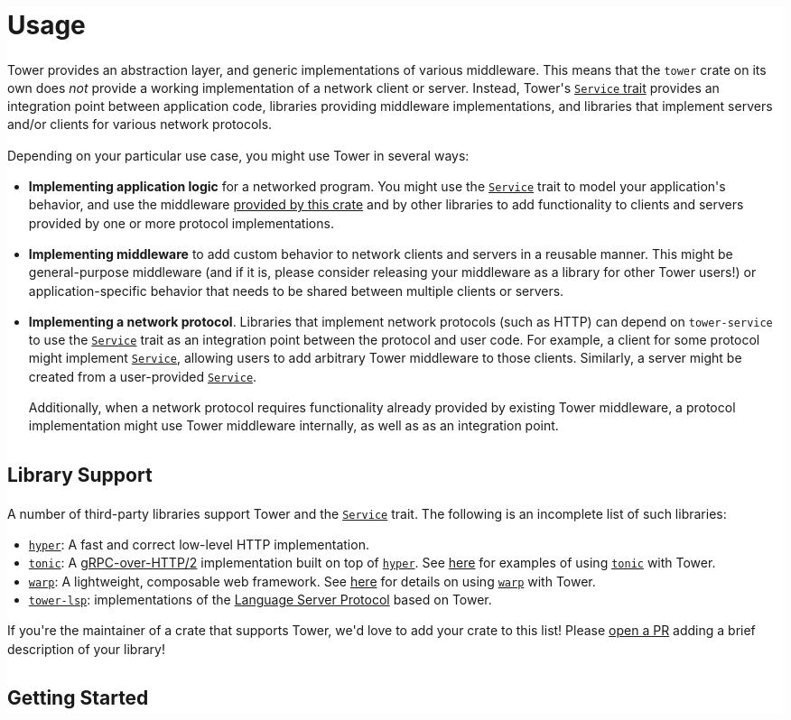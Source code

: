 # Usage

Tower provides an abstraction layer, and generic implementations of various
middleware. This means that the `tower` crate on its own does *not* provide
a working implementation of a network client or server. Instead, Tower's
[`Service` trait][`Service`] provides an integration point between
application code, libraries providing middleware implementations, and
libraries that implement servers and/or clients for various network
protocols.

Depending on your particular use case, you might use Tower in several ways:

* **Implementing application logic** for a networked program. You might
  use the [`Service`] trait to model your application's behavior, and use
  the middleware [provided by this crate](#modules) and by other libraries
  to add functionality to clients and servers provided by one or more
  protocol implementations.
* **Implementing middleware** to add custom behavior to network clients and
  servers in a reusable manner. This might be general-purpose middleware
  (and if it is, please consider releasing your middleware as a library for
  other Tower users!) or application-specific behavior that needs to be
  shared between multiple clients or servers.
* **Implementing a network protocol**. Libraries that implement network
  protocols (such as HTTP) can depend on `tower-service` to use the
  [`Service`] trait as an integration point between the protocol and user
  code. For example, a client for some protocol might implement [`Service`],
  allowing users to add arbitrary Tower middleware to those clients.
  Similarly, a server might be created from a user-provided [`Service`].

  Additionally, when a network protocol requires functionality already
  provided by existing Tower middleware, a protocol implementation might use
  Tower middleware internally, as well as as an integration point.

## Library Support

A number of third-party libraries support Tower and the [`Service`] trait.
The following is an incomplete list of such libraries:

* [`hyper`]: A fast and correct low-level HTTP implementation.
* [`tonic`]: A [gRPC-over-HTTP/2][grpc] implementation built on top of
  [`hyper`]. See [here][tonic-examples] for examples of using [`tonic`] with
  Tower.
* [`warp`]: A lightweight, composable web framework. See
  [here][warp-service] for details on using [`warp`] with Tower.
* [`tower-lsp`]: implementations of the [Language
  Server Protocol][lsp] based on Tower.

[`hyper`]: https://crates.io/crates/hyper
[`tonic`]: https://crates.io/crates/tonic
[tonic-examples]: https://github.com/hyperium/tonic/tree/master/examples/src/tower
[grpc]: https://grpc.io
[`warp`]: https://crates.io/crates/warp
[warp-service]: https://docs.rs/warp/0.2.5/warp/fn.service.html
[`tower-lsp`]: https://crates.io/crates/tower-lsp
[lsp]: https://microsoft.github.io/language-server-protocol/

If you're the maintainer of a crate that supports Tower, we'd love to add
your crate to this list! Please [open a PR] adding a brief description of
your library!

## Getting Started


[`Service`]: crate::Service
[`Layer`]: crate::Layer
[rate limiting]: crate::limit::rate
[load balancing]: crate::balance
[`ServiceBuilder`]: crate::ServiceBuilder
[utilities]: crate::ServiceExt
[`tower`]: https://crates.io/crates/tower
[`tower-service`]: https://crates.io/crates/tower-service
[`tower-layer`]: https://crates.io/crates/tower-layer
[`tower-test`]: https://crates.io/crates/tower-test
[`retry`]: crate::retry
[open a PR]: https://github.com/tower-rs/tower/compare
[guides]: https://github.com/tower-rs/tower/tree/master/guides
[`Timeout`]: crate::timeout::Timeout
[PRNG]: https://en.wikipedia.org/wiki/Pseudorandom_number_generator
[PRNG]: https://en.wikipedia.org/wiki/Pseudorandom_number_generator
[`Layer`]: crate::layer::Layer
[builder]: https://doc.rust-lang.org/1.0.0/style/ownership/builders.html
[`Service`]: crate::Service
[`Layer`]: crate::Layer
[`Identity`]: crate::layer::util::Identity
[`Layer`]: crate::Layer
[`Stack`]: crate::layer::util::Stack
